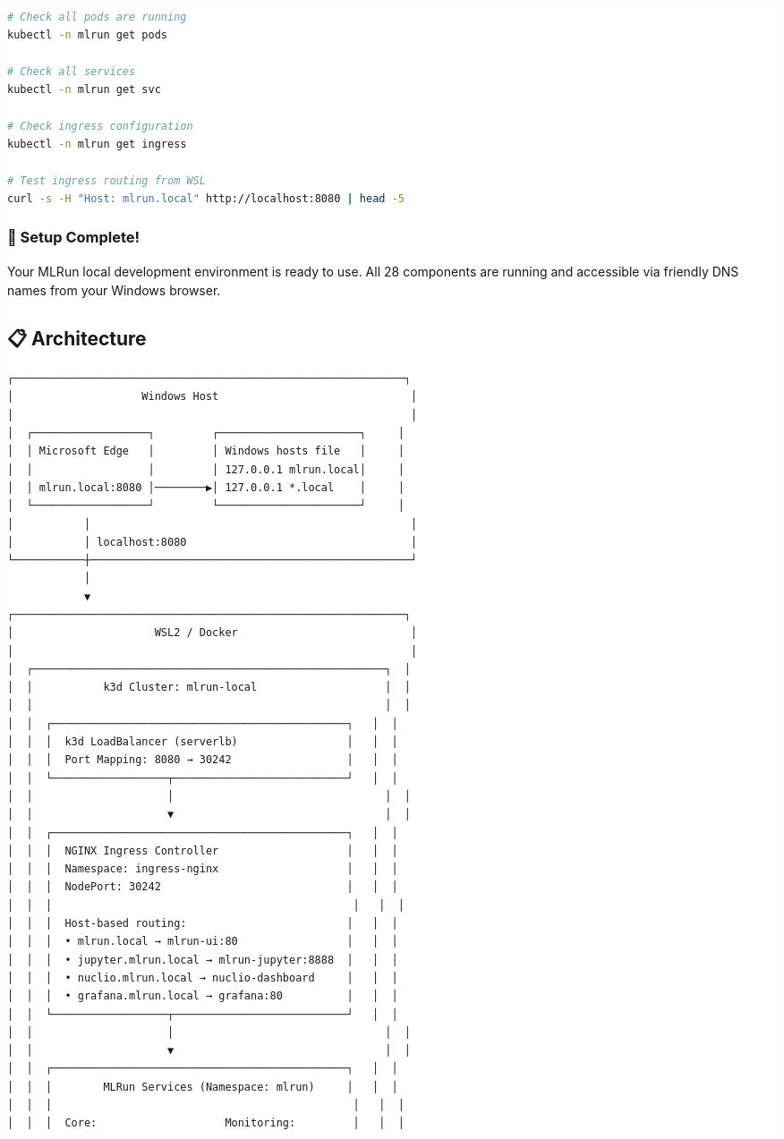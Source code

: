 ```bash
# Check all pods are running
kubectl -n mlrun get pods

# Check all services
kubectl -n mlrun get svc

# Check ingress configuration
kubectl -n mlrun get ingress

# Test ingress routing from WSL
curl -s -H "Host: mlrun.local" http://localhost:8080 | head -5
```

### 🎊 Setup Complete!

Your MLRun local development environment is ready to use. All 28 components are running and accessible via friendly DNS names from your Windows browser.

## 📋 Architecture

```
┌─────────────────────────────────────────────────────────────┐
│                    Windows Host                              │
│                                                              │
│  ┌──────────────────┐         ┌──────────────────────┐     │
│  │ Microsoft Edge   │         │ Windows hosts file   │     │
│  │                  │         │ 127.0.0.1 mlrun.local│     │
│  │ mlrun.local:8080 │────────▶│ 127.0.0.1 *.local    │     │
│  └──────────────────┘         └──────────────────────┘     │
│           │                                                  │
│           │ localhost:8080                                   │
└───────────┼──────────────────────────────────────────────────┘
            │
            ▼
┌─────────────────────────────────────────────────────────────┐
│                      WSL2 / Docker                           │
│                                                              │
│  ┌───────────────────────────────────────────────────────┐  │
│  │           k3d Cluster: mlrun-local                    │  │
│  │                                                       │  │
│  │  ┌──────────────────────────────────────────────┐   │  │
│  │  │  k3d LoadBalancer (serverlb)                 │   │  │
│  │  │  Port Mapping: 8080 → 30242                  │   │  │
│  │  └──────────────────┬───────────────────────────┘   │  │
│  │                     │                                 │  │
│  │                     ▼                                 │  │
│  │  ┌──────────────────────────────────────────────┐   │  │
│  │  │  NGINX Ingress Controller                    │   │  │
│  │  │  Namespace: ingress-nginx                    │   │  │
│  │  │  NodePort: 30242                             │   │  │
│  │  │                                               │   │  │
│  │  │  Host-based routing:                         │   │  │
│  │  │  • mlrun.local → mlrun-ui:80                 │   │  │
│  │  │  • jupyter.mlrun.local → mlrun-jupyter:8888  │   │  │
│  │  │  • nuclio.mlrun.local → nuclio-dashboard     │   │  │
│  │  │  • grafana.mlrun.local → grafana:80          │   │  │
│  │  └──────────────────┬───────────────────────────┘   │  │
│  │                     │                                 │  │
│  │                     ▼                                 │  │
│  │  ┌──────────────────────────────────────────────┐   │  │
│  │  │        MLRun Services (Namespace: mlrun)     │   │  │
│  │  │                                               │   │  │
│  │  │  Core:                    Monitoring:         │   │  │
```